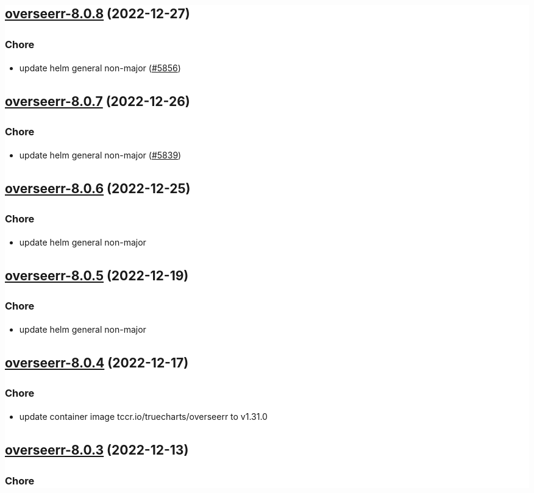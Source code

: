 

## [overseerr-8.0.8](https://github.com/truecharts/charts/compare/overseerr-8.0.7...overseerr-8.0.8) (2022-12-27)

### Chore

- update helm general non-major ([#5856](https://github.com/truecharts/charts/issues/5856))
  
  


## [overseerr-8.0.7](https://github.com/truecharts/charts/compare/overseerr-8.0.6...overseerr-8.0.7) (2022-12-26)

### Chore

- update helm general non-major ([#5839](https://github.com/truecharts/charts/issues/5839))
  
  


## [overseerr-8.0.6](https://github.com/truecharts/charts/compare/overseerr-8.0.5...overseerr-8.0.6) (2022-12-25)

### Chore

- update helm general non-major
  
  


## [overseerr-8.0.5](https://github.com/truecharts/charts/compare/overseerr-8.0.4...overseerr-8.0.5) (2022-12-19)

### Chore

- update helm general non-major
  
  


## [overseerr-8.0.4](https://github.com/truecharts/charts/compare/overseerr-8.0.3...overseerr-8.0.4) (2022-12-17)

### Chore

- update container image tccr.io/truecharts/overseerr to v1.31.0
  
  


## [overseerr-8.0.3](https://github.com/truecharts/charts/compare/overseerr-8.0.2...overseerr-8.0.3) (2022-12-13)

### Chore
